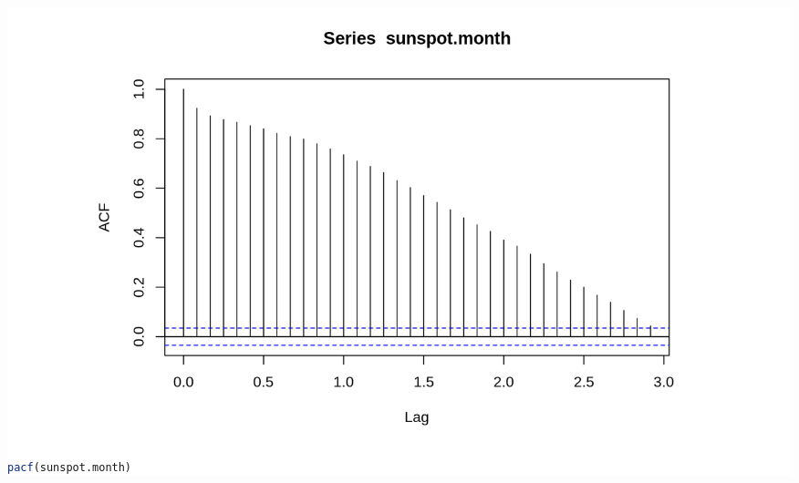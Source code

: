 <img src="basic_time_series_analysis_and_prediction_files/figure-html/unnamed-chunk-3-2.png" width="672" style="display: block; margin: auto;" />

```r
pacf(sunspot.month)
```
